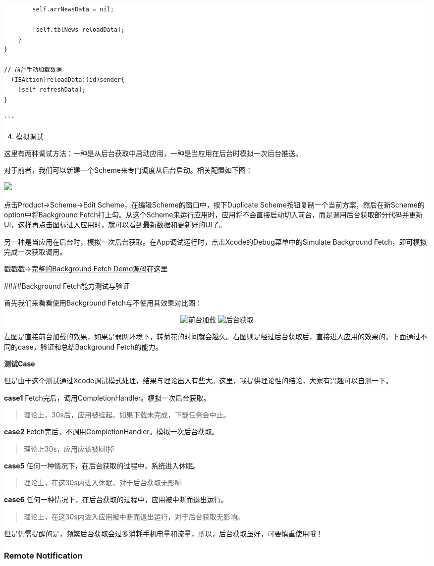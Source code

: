 	        self.arrNewsData = nil;
	        
	        [self.tblNews reloadData];
	    }
	}
	
	// 前台手动加载数据
	- (IBAction)reloadData:(id)sender{
	    [self refreshData];
	}
	
	```
	
4. 模拟调试

  这里有两种调试方法：一种是从后台获取中启动应用，一种是当应用在后台时模拟一次后台推送。
  
  对于前者，我们可以新建一个Scheme来专门调度从后台启动。相关配置如下图：
  
  ![](http://7xqcm1.com1.z0.glb.clouddn.com/Background-fetch-config.png)
  
  点击Product->Scheme->Edit Scheme，在编辑Scheme的窗口中，按下Duplicate Scheme按钮复制一个当前方案，然后在新Scheme的option中将Background Fetch打上勾。从这个Scheme来运行应用时，应用将不会直接启动切入前台，而是调用后台获取部分代码并更新UI，这样再点击图标进入应用时，就可以看到最新数据和更新好的UI了。
  
  另一种是当应用在后台时，模拟一次后台获取。在App调试运行时，点击Xcode的Debug菜单中的Simulate Background Fetch，即可模拟完成一次获取调用。

戳戳戳->[完整的Background Fetch Demo源码](https://g.hz.netease.com/mobile-ios/document/tree/master/%E8%B0%83%E7%A0%94%E8%B5%84%E6%96%99/iOS%E5%A4%9A%E4%BB%BB%E5%8A%A1%E8%B0%83%E7%A0%94/Demo)在这里

####Background Fetch能力测试与验证

首先我们来看看使用Background Fetch与不使用其效果对比图：

<center>
<left><img src="http://7xqcm1.com1.z0.glb.clouddn.com/background_fetch_refresh.png" width = "300" height = "500" alt="前台加载" />
<right><img src="http://7xqcm1.com1.z0.glb.clouddn.com/background_fetch.png" width = "300" height = "500" alt="后台获取" />
</center>

左图是直接前台加载的效果，如果是弱网环境下，转菊花的时间就会越久。右图则是经过后台获取后，直接进入应用的效果的。下面通过不同的case，验证和总结Background Fetch的能力。

**测试Case**

但是由于这个测试通过Xcode调试模式处理，结果与理论出入有些大。这里，我提供理论性的结论，大家有兴趣可以自测一下。

**case1** Fetch完后，调用CompletionHandler。模拟一次后台获取。
>理论上，30s后，应用被挂起。如果下载未完成，下载任务会中止。

**case2** Fetch完后，不调用CompletionHandler。模拟一次后台获取。
>理论上30s，应用应该被kill掉

**case5** 任何一种情况下，在后台获取的过程中，系统进入休眠。
>理论上，在这30s内进入休眠，对于后台获取无影响

**case6** 任何一种情况下，在后台获取的过程中，应用被中断而退出运行。
>理论上，在这30s内进入应用被中断而退出运行，对于后台获取无影响。

但是仍需提醒的是，频繁后台获取会过多消耗手机电量和流量，所以，后台获取虽好，可要慎重使用哦！

### Remote Notification
